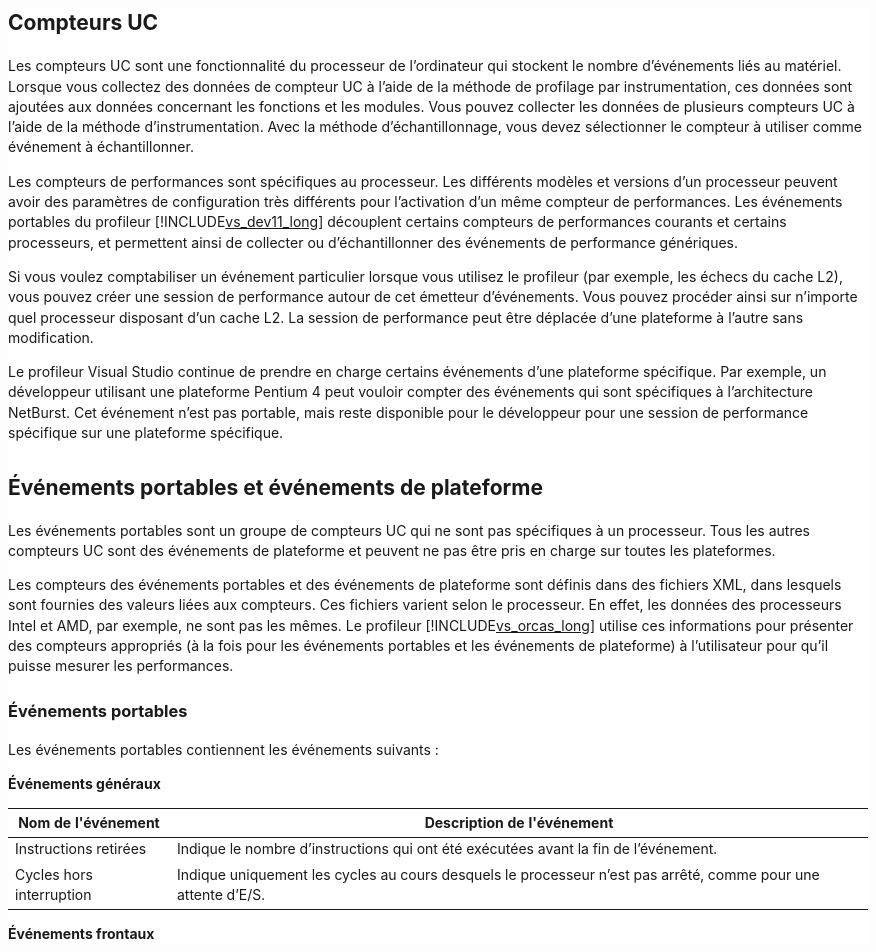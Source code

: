 ## <a name="cpu-counters"></a>Compteurs UC  
 Les compteurs UC sont une fonctionnalité du processeur de l’ordinateur qui stockent le nombre d’événements liés au matériel.  Lorsque vous collectez des données de compteur UC à l’aide de la méthode de profilage par instrumentation, ces données sont ajoutées aux données concernant les fonctions et les modules. Vous pouvez collecter les données de plusieurs compteurs UC à l’aide de la méthode d’instrumentation. Avec la méthode d’échantillonnage, vous devez sélectionner le compteur à utiliser comme événement à échantillonner.  
  
 Les compteurs de performances sont spécifiques au processeur. Les différents modèles et versions d’un processeur peuvent avoir des paramètres de configuration très différents pour l’activation d’un même compteur de performances. Les événements portables du profileur [!INCLUDE[vs_dev11_long](../data-tools/includes/vs_dev11_long_md.md)] découplent certains compteurs de performances courants et certains processeurs, et permettent ainsi de collecter ou d’échantillonner des événements de performance génériques.  
  
 Si vous voulez comptabiliser un événement particulier lorsque vous utilisez le profileur (par exemple, les échecs du cache L2), vous pouvez créer une session de performance autour de cet émetteur d’événements. Vous pouvez procéder ainsi sur n’importe quel processeur disposant d’un cache L2. La session de performance peut être déplacée d’une plateforme à l’autre sans modification.  
  
 Le profileur Visual Studio continue de prendre en charge certains événements d’une plateforme spécifique. Par exemple, un développeur utilisant une plateforme Pentium 4 peut vouloir compter des événements qui sont spécifiques à l’architecture NetBurst. Cet événement n’est pas portable, mais reste disponible pour le développeur pour une session de performance spécifique sur une plateforme spécifique.  
  
## <a name="portable-and-platform-events"></a>Événements portables et événements de plateforme  
 Les événements portables sont un groupe de compteurs UC qui ne sont pas spécifiques à un processeur. Tous les autres compteurs UC sont des événements de plateforme et peuvent ne pas être pris en charge sur toutes les plateformes.  
  
 Les compteurs des événements portables et des événements de plateforme sont définis dans des fichiers XML, dans lesquels sont fournies des valeurs liées aux compteurs. Ces fichiers varient selon le processeur. En effet, les données des processeurs Intel et AMD, par exemple, ne sont pas les mêmes. Le profileur [!INCLUDE[vs_orcas_long](../debugger/includes/vs_orcas_long_md.md)] utilise ces informations pour présenter des compteurs appropriés (à la fois pour les événements portables et les événements de plateforme) à l’utilisateur pour qu’il puisse mesurer les performances.  
  
### <a name="portable-events"></a>Événements portables  
 Les événements portables contiennent les événements suivants :  
  
 **Événements généraux**  
  
|Nom de l'événement|Description de l'événement|  
|----------------|-----------------------|  
|Instructions retirées|Indique le nombre d’instructions qui ont été exécutées avant la fin de l’événement.|  
|Cycles hors interruption|Indique uniquement les cycles au cours desquels le processeur n’est pas arrêté, comme pour une attente d’E/S.|  
  
 **Événements frontaux**  
  